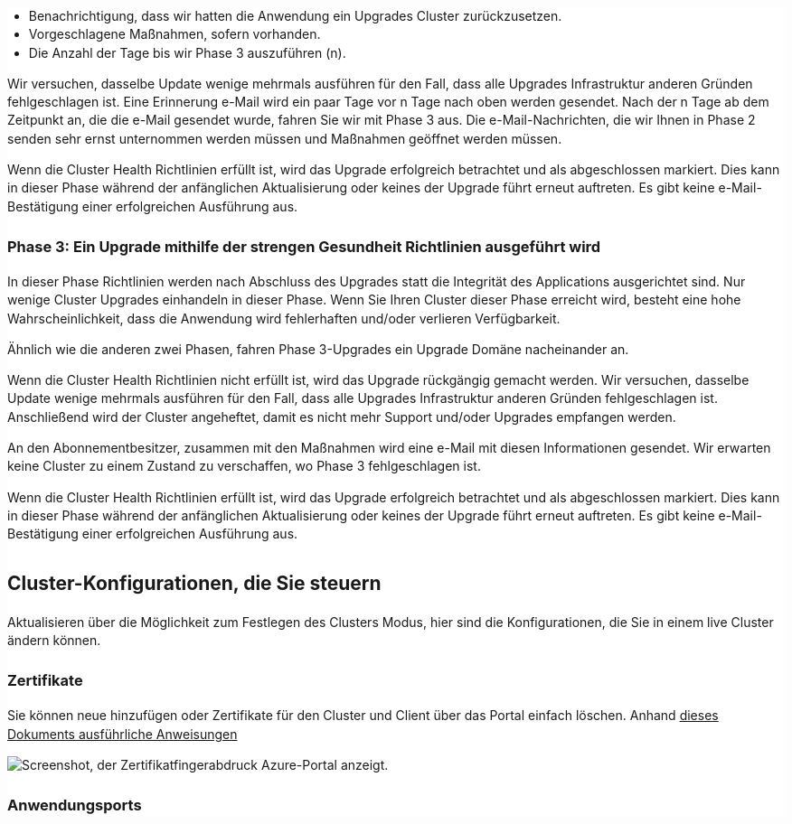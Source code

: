 - Benachrichtigung, dass wir hatten die Anwendung ein Upgrades Cluster zurückzusetzen.
- Vorgeschlagene Maßnahmen, sofern vorhanden.
- Die Anzahl der Tage bis wir Phase 3 auszuführen (n).

Wir versuchen, dasselbe Update wenige mehrmals ausführen für den Fall, dass alle Upgrades Infrastruktur anderen Gründen fehlgeschlagen ist. Eine Erinnerung e-Mail wird ein paar Tage vor n Tage nach oben werden gesendet. Nach der n Tage ab dem Zeitpunkt an, die die e-Mail gesendet wurde, fahren Sie wir mit Phase 3 aus. Die e-Mail-Nachrichten, die wir Ihnen in Phase 2 senden sehr ernst unternommen werden müssen und Maßnahmen geöffnet werden müssen.

Wenn die Cluster Health Richtlinien erfüllt ist, wird das Upgrade erfolgreich betrachtet und als abgeschlossen markiert. Dies kann in dieser Phase während der anfänglichen Aktualisierung oder keines der Upgrade führt erneut auftreten. Es gibt keine e-Mail-Bestätigung einer erfolgreichen Ausführung aus.

### <a name="phase-3-an-upgrade-is-performed-by-using-aggressive-health-policies"></a>Phase 3: Ein Upgrade mithilfe der strengen Gesundheit Richtlinien ausgeführt wird

In dieser Phase Richtlinien werden nach Abschluss des Upgrades statt die Integrität des Applications ausgerichtet sind. Nur wenige Cluster Upgrades einhandeln in dieser Phase. Wenn Sie Ihren Cluster dieser Phase erreicht wird, besteht eine hohe Wahrscheinlichkeit, dass die Anwendung wird fehlerhaften und/oder verlieren Verfügbarkeit.

Ähnlich wie die anderen zwei Phasen, fahren Phase 3-Upgrades ein Upgrade Domäne nacheinander an.

Wenn die Cluster Health Richtlinien nicht erfüllt ist, wird das Upgrade rückgängig gemacht werden. Wir versuchen, dasselbe Update wenige mehrmals ausführen für den Fall, dass alle Upgrades Infrastruktur anderen Gründen fehlgeschlagen ist. Anschließend wird der Cluster angeheftet, damit es nicht mehr Support und/oder Upgrades empfangen werden.

An den Abonnementbesitzer, zusammen mit den Maßnahmen wird eine e-Mail mit diesen Informationen gesendet. Wir erwarten keine Cluster zu einem Zustand zu verschaffen, wo Phase 3 fehlgeschlagen ist.

Wenn die Cluster Health Richtlinien erfüllt ist, wird das Upgrade erfolgreich betrachtet und als abgeschlossen markiert. Dies kann in dieser Phase während der anfänglichen Aktualisierung oder keines der Upgrade führt erneut auftreten. Es gibt keine e-Mail-Bestätigung einer erfolgreichen Ausführung aus.

## <a name="cluster-configurations-that-you-control"></a>Cluster-Konfigurationen, die Sie steuern

Aktualisieren über die Möglichkeit zum Festlegen des Clusters Modus, hier sind die Konfigurationen, die Sie in einem live Cluster ändern können.

### <a name="certificates"></a>Zertifikate

Sie können neue hinzufügen oder Zertifikate für den Cluster und Client über das Portal einfach löschen. Anhand [dieses Dokuments ausführliche Anweisungen](service-fabric-cluster-security-update-certs-azure.md)

![Screenshot, der Zertifikatfingerabdruck Azure-Portal anzeigt.][CertificateUpgrade]


### <a name="application-ports"></a>Anwendungsports


[CertificateUpgrade]: ./media/service-fabric-cluster-upgrade/CertificateUpgrade2.png
[AddingProbes]: ./media/service-fabric-cluster-upgrade/addingProbes2.PNG
[AddingLBRules]: ./media/service-fabric-cluster-upgrade/addingLBRules.png
[HealthPolices]: ./media/service-fabric-cluster-upgrade/Manage_AutomodeWadvSettings.PNG
[ARMUpgradeMode]: ./media/service-fabric-cluster-upgrade/ARMUpgradeMode.PNG
[Create_Manualmode]: ./media/service-fabric-cluster-upgrade/Create_Manualmode.PNG
[Manage_Automaticmode]: ./media/service-fabric-cluster-upgrade/Manage_Automaticmode.PNG